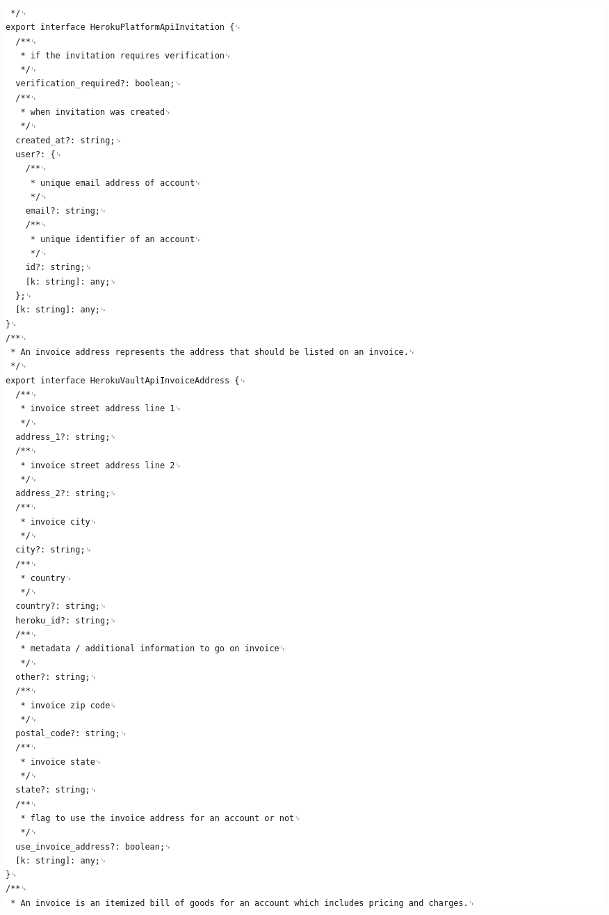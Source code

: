      */␊
    export interface HerokuPlatformApiInvitation {␊
      /**␊
       * if the invitation requires verification␊
       */␊
      verification_required?: boolean;␊
      /**␊
       * when invitation was created␊
       */␊
      created_at?: string;␊
      user?: {␊
        /**␊
         * unique email address of account␊
         */␊
        email?: string;␊
        /**␊
         * unique identifier of an account␊
         */␊
        id?: string;␊
        [k: string]: any;␊
      };␊
      [k: string]: any;␊
    }␊
    /**␊
     * An invoice address represents the address that should be listed on an invoice.␊
     */␊
    export interface HerokuVaultApiInvoiceAddress {␊
      /**␊
       * invoice street address line 1␊
       */␊
      address_1?: string;␊
      /**␊
       * invoice street address line 2␊
       */␊
      address_2?: string;␊
      /**␊
       * invoice city␊
       */␊
      city?: string;␊
      /**␊
       * country␊
       */␊
      country?: string;␊
      heroku_id?: string;␊
      /**␊
       * metadata / additional information to go on invoice␊
       */␊
      other?: string;␊
      /**␊
       * invoice zip code␊
       */␊
      postal_code?: string;␊
      /**␊
       * invoice state␊
       */␊
      state?: string;␊
      /**␊
       * flag to use the invoice address for an account or not␊
       */␊
      use_invoice_address?: boolean;␊
      [k: string]: any;␊
    }␊
    /**␊
     * An invoice is an itemized bill of goods for an account which includes pricing and charges.␊